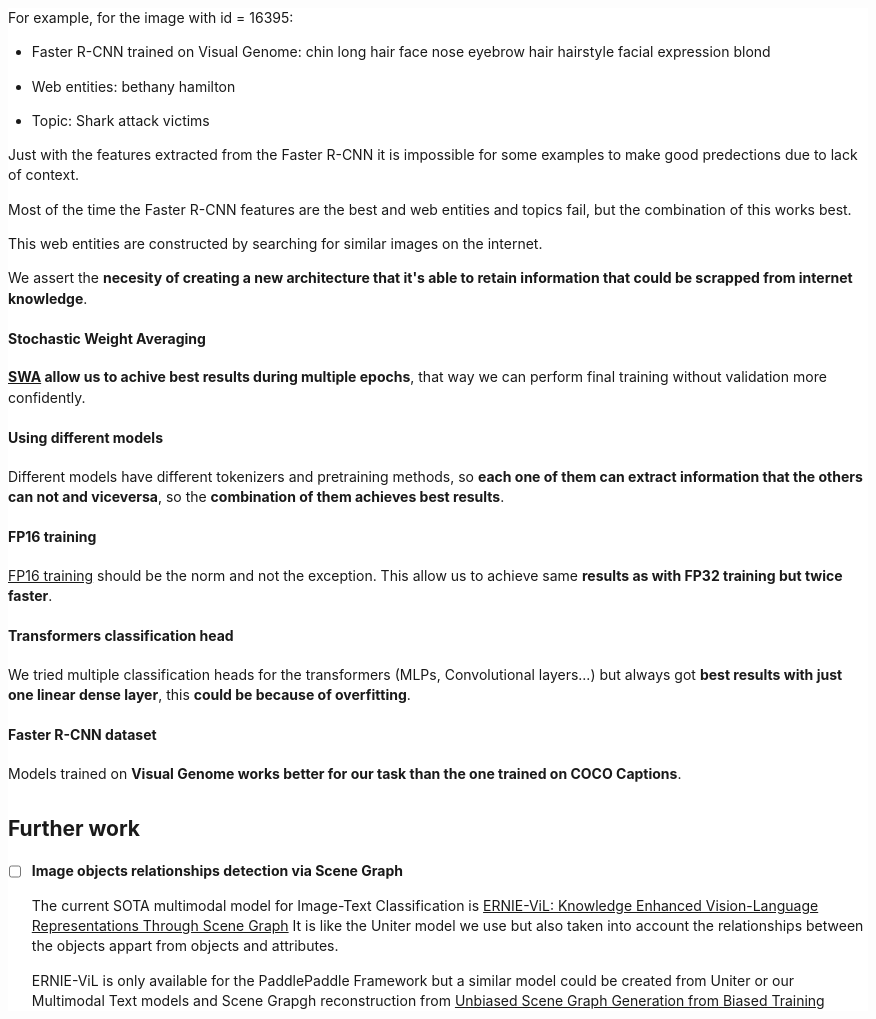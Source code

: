 For example, for the image with id = 16395:

- Faster R-CNN trained on Visual Genome: chin long hair face nose eyebrow hair hairstyle facial expression blond

- Web entities: bethany hamilton

- Topic: Shark attack victims

Just with the features extracted from the Faster R-CNN it is impossible for some examples to make good predections due to lack of context.

Most of the time the Faster R-CNN features are the best and web entities and topics fail, but the combination of this works best.

This web entities are constructed by searching for similar images on the internet.

We assert the **necesity of creating a new architecture that it's able to retain information that could be scrapped from internet knowledge**.

#### Stochastic Weight Averaging
**[SWA](https://pytorch.org/blog/pytorch-1.6-now-includes-stochastic-weight-averaging/) allow us to achive best results during multiple epochs**, that way we can perform final training without validation more confidently.

#### Using different models
Different models have different tokenizers and pretraining methods, so **each one of them can extract information that the others can not and viceversa**, so the **combination of them achieves best results**.

#### FP16 training
[FP16 training](https://pytorch.org/blog/accelerating-training-on-nvidia-gpus-with-pytorch-automatic-mixed-precision/) should be the norm and not the exception. This allow us to achieve same **results as with FP32 training but twice faster**.

#### Transformers classification head
We tried multiple classification heads for the transformers (MLPs, Convolutional layers...) but always got **best results with just one linear dense layer**, this **could be because of overfitting**.

#### Faster R-CNN dataset
Models trained on **Visual Genome works better for our task than the one trained on COCO Captions**.


## Further work

- [ ] **Image objects relationships detection via Scene Graph**

    The current SOTA multimodal model for Image-Text Classification is [ERNIE-ViL: Knowledge Enhanced Vision-Language Representations Through Scene Graph](https://arxiv.org/abs/2006.16934)
    It is like the Uniter model we use but also taken into account the relationships between the objects appart from objects and attributes.

    ERNIE-ViL is only available for the PaddlePaddle Framework but a similar model could be created from Uniter or our Multimodal Text models and Scene Grapgh reconstruction from [Unbiased Scene Graph Generation from Biased Training](https://arxiv.org/abs/2002.11949)
